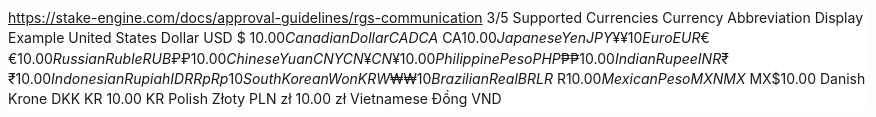 https://stake-engine.com/docs/approval-guidelines/rgs-communication 3/5
Supported Currencies
Currency
Abbreviation
Display
Example
United States Dollar
USD
$
$10.00
Canadian Dollar
CAD
CA$
CA$10.00
Japanese Yen
JPY
¥
¥10
Euro
EUR
€
€10.00
Russian Ruble
RUB
₽
₽10.00
Chinese Yuan
CNY
CN¥
CN¥10.00
Philippine Peso
PHP
₱
₱10.00
Indian Rupee
INR
₹
₹10.00
Indonesian Rupiah
IDR
Rp
Rp10
South Korean Won
KRW
₩
₩10
Brazilian Real
BRL
R$
R$10.00
Mexican Peso
MXN
MX$
MX$10.00
Danish Krone
DKK
KR
10.00 KR
Polish Złoty
PLN
zł
10.00 zł
Vietnamese Đồng
VND